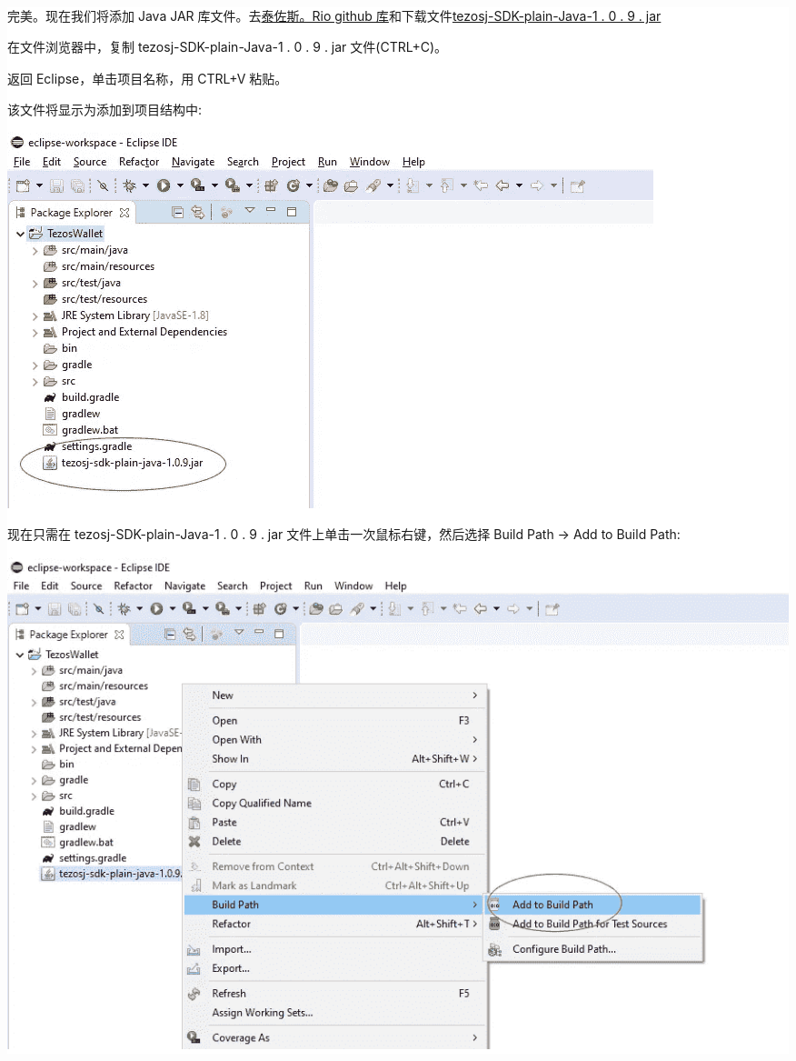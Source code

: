 
完美。现在我们将添加 Java JAR 库文件。去[泰佐斯。Rio github 库](https://github.com/TezosRio/TezosJ_plainJava)和下载文件[tezosj-SDK-plain-Java-1 . 0 . 9 . jar](https://github.com/TezosRio/TezosJ_plainJava/raw/master/tezosj-sdk-plain-java-1.0.9.jar)

在文件浏览器中，复制 tezosj-SDK-plain-Java-1 . 0 . 9 . jar 文件(CTRL+C)。

返回 Eclipse，单击项目名称，用 CTRL+V 粘贴。

该文件将显示为添加到项目结构中:

![](img/9b14a0c39b9b6fe1bd7bccbf70999739.png)

现在只需在 tezosj-SDK-plain-Java-1 . 0 . 9 . jar 文件上单击一次鼠标右键，然后选择 Build Path -> Add to Build Path:

![](img/046626b3d0d4657209831379a0f65c80.png)
